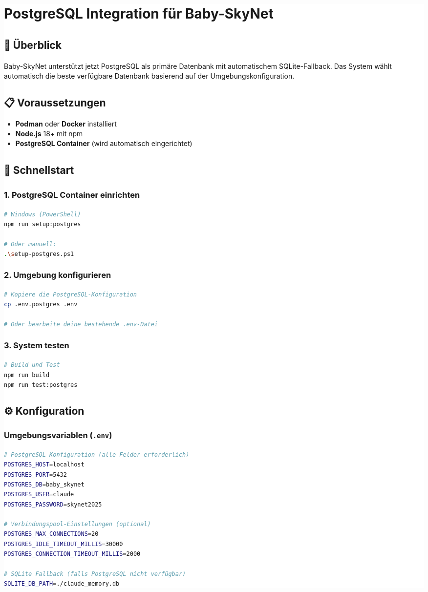 # PostgreSQL Integration für Baby-SkyNet

## 🎯 Überblick

Baby-SkyNet unterstützt jetzt PostgreSQL als primäre Datenbank mit automatischem SQLite-Fallback. Das System wählt automatisch die beste verfügbare Datenbank basierend auf der Umgebungskonfiguration.

## 📋 Voraussetzungen

- **Podman** oder **Docker** installiert
- **Node.js** 18+ mit npm
- **PostgreSQL Container** (wird automatisch eingerichtet)

## 🚀 Schnellstart

### 1. PostgreSQL Container einrichten

```bash
# Windows (PowerShell)
npm run setup:postgres

# Oder manuell:
.\setup-postgres.ps1
```

### 2. Umgebung konfigurieren

```bash
# Kopiere die PostgreSQL-Konfiguration
cp .env.postgres .env

# Oder bearbeite deine bestehende .env-Datei
```

### 3. System testen

```bash
# Build und Test
npm run build
npm run test:postgres
```

## ⚙️ Konfiguration

### Umgebungsvariablen (`.env`)

```bash
# PostgreSQL Konfiguration (alle Felder erforderlich)
POSTGRES_HOST=localhost
POSTGRES_PORT=5432
POSTGRES_DB=baby_skynet
POSTGRES_USER=claude
POSTGRES_PASSWORD=skynet2025

# Verbindungspool-Einstellungen (optional)
POSTGRES_MAX_CONNECTIONS=20
POSTGRES_IDLE_TIMEOUT_MILLIS=30000
POSTGRES_CONNECTION_TIMEOUT_MILLIS=2000

# SQLite Fallback (falls PostgreSQL nicht verfügbar)
SQLITE_DB_PATH=./claude_memory.db
```
